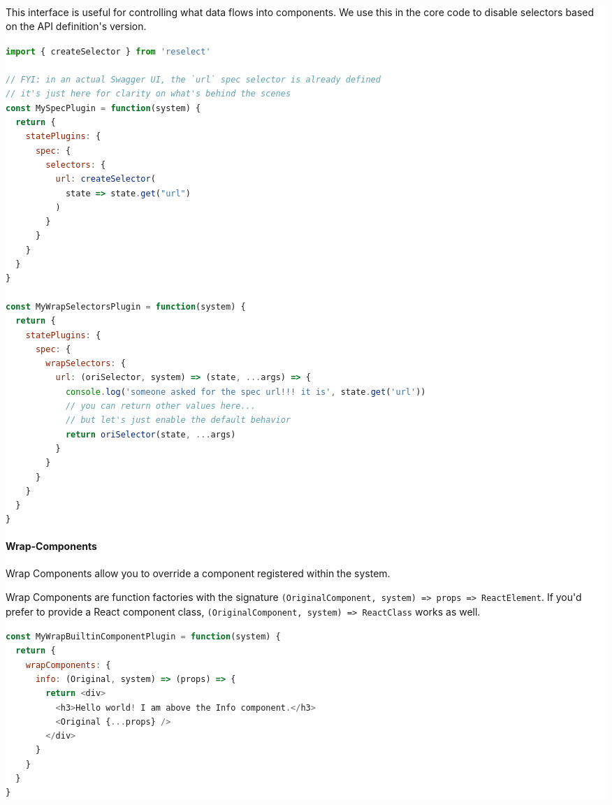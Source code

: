 This interface is useful for controlling what data flows into components. We use this in the core code to disable selectors based on the API definition's version.

```javascript
import { createSelector } from 'reselect'

// FYI: in an actual Swagger UI, the `url` spec selector is already defined
// it's just here for clarity on what's behind the scenes
const MySpecPlugin = function(system) {
  return {
    statePlugins: {
      spec: {
        selectors: {
          url: createSelector(
            state => state.get("url")
          )
        }
      }
    }
  }
}

const MyWrapSelectorsPlugin = function(system) {
  return {
    statePlugins: {
      spec: {
        wrapSelectors: {
          url: (oriSelector, system) => (state, ...args) => {
            console.log('someone asked for the spec url!!! it is', state.get('url'))
            // you can return other values here...
            // but let's just enable the default behavior
            return oriSelector(state, ...args)
          }
        }
      }
    }
  }
}
```

#### Wrap-Components

Wrap Components allow you to override a component registered within the system.

Wrap Components are function factories with the signature `(OriginalComponent, system) => props => ReactElement`. If you'd prefer to provide a React component class, `(OriginalComponent, system) => ReactClass` works as well.

```javascript
const MyWrapBuiltinComponentPlugin = function(system) {
  return {
    wrapComponents: {
      info: (Original, system) => (props) => {
        return <div>
          <h3>Hello world! I am above the Info component.</h3>
          <Original {...props} />
        </div>
      }
    }
  }
}
```
